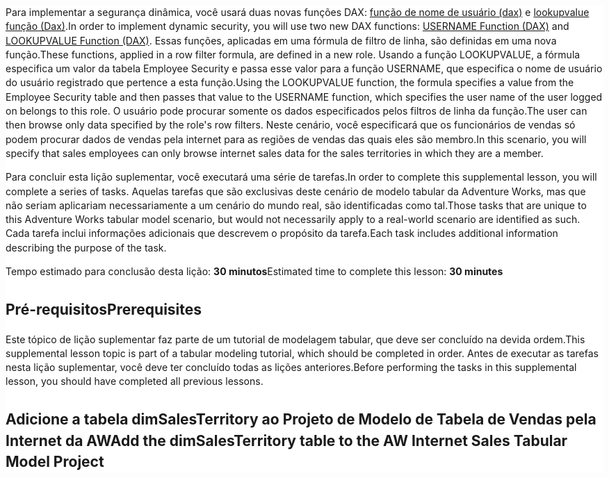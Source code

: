  <span data-ttu-id="fa1d6-111">Para implementar a segurança dinâmica, você usará duas novas funções DAX: [função de nome de usuário &#40;dax&#41;](/dax/username-function-dax) e [lookupvalue função &#40;Dax&#41;](/dax/lookupvalue-function-dax).</span><span class="sxs-lookup"><span data-stu-id="fa1d6-111">In order to implement dynamic security, you will use two new DAX functions: [USERNAME Function &#40;DAX&#41;](/dax/username-function-dax) and [LOOKUPVALUE Function &#40;DAX&#41;](/dax/lookupvalue-function-dax).</span></span> <span data-ttu-id="fa1d6-112">Essas funções, aplicadas em uma fórmula de filtro de linha, são definidas em uma nova função.</span><span class="sxs-lookup"><span data-stu-id="fa1d6-112">These functions, applied in a row filter formula, are defined in a new role.</span></span> <span data-ttu-id="fa1d6-113">Usando a função LOOKUPVALUE, a fórmula especifica um valor da tabela Employee Security e passa esse valor para a função USERNAME, que especifica o nome de usuário do usuário registrado que pertence a esta função.</span><span class="sxs-lookup"><span data-stu-id="fa1d6-113">Using the LOOKUPVALUE function, the formula specifies a value from the Employee Security table and then passes that value to the USERNAME function, which specifies the user name of the user logged on belongs to this role.</span></span> <span data-ttu-id="fa1d6-114">O usuário pode procurar somente os dados especificados pelos filtros de linha da função.</span><span class="sxs-lookup"><span data-stu-id="fa1d6-114">The user can then browse only data specified by the role's row filters.</span></span> <span data-ttu-id="fa1d6-115">Neste cenário, você especificará que os funcionários de vendas só podem procurar dados de vendas pela internet para as regiões de vendas das quais eles são membro.</span><span class="sxs-lookup"><span data-stu-id="fa1d6-115">In this scenario, you will specify that sales employees can only browse internet sales data for the sales territories in which they are a member.</span></span>  
  
 <span data-ttu-id="fa1d6-116">Para concluir esta lição suplementar, você executará uma série de tarefas.</span><span class="sxs-lookup"><span data-stu-id="fa1d6-116">In order to complete this supplemental lesson, you will complete a series of tasks.</span></span> <span data-ttu-id="fa1d6-117">Aquelas tarefas que são exclusivas deste cenário de modelo tabular da Adventure Works, mas que não seriam aplicariam necessariamente a um cenário do mundo real, são identificadas como tal.</span><span class="sxs-lookup"><span data-stu-id="fa1d6-117">Those tasks that are unique to this Adventure Works tabular model scenario, but would not necessarily apply to a real-world scenario are identified as such.</span></span> <span data-ttu-id="fa1d6-118">Cada tarefa inclui informações adicionais que descrevem o propósito da tarefa.</span><span class="sxs-lookup"><span data-stu-id="fa1d6-118">Each task includes additional information describing the purpose of the task.</span></span>  
  
 <span data-ttu-id="fa1d6-119">Tempo estimado para conclusão desta lição: **30 minutos**</span><span class="sxs-lookup"><span data-stu-id="fa1d6-119">Estimated time to complete this lesson: **30 minutes**</span></span>  
  
## <a name="prerequisites"></a><span data-ttu-id="fa1d6-120">Pré-requisitos</span><span class="sxs-lookup"><span data-stu-id="fa1d6-120">Prerequisites</span></span>  
 <span data-ttu-id="fa1d6-121">Este tópico de lição suplementar faz parte de um tutorial de modelagem tabular, que deve ser concluído na devida ordem.</span><span class="sxs-lookup"><span data-stu-id="fa1d6-121">This supplemental lesson topic is part of a tabular modeling tutorial, which should be completed in order.</span></span> <span data-ttu-id="fa1d6-122">Antes de executar as tarefas nesta lição suplementar, você deve ter concluído todas as lições anteriores.</span><span class="sxs-lookup"><span data-stu-id="fa1d6-122">Before performing the tasks in this supplemental lesson, you should have completed all previous lessons.</span></span>  
  
## <a name="add-the-dimsalesterritory-table-to-the-aw-internet-sales-tabular-model-project"></a><span data-ttu-id="fa1d6-123">Adicione a tabela dimSalesTerritory ao Projeto de Modelo de Tabela de Vendas pela Internet da AW</span><span class="sxs-lookup"><span data-stu-id="fa1d6-123">Add the dimSalesTerritory table to the AW Internet Sales Tabular Model Project</span></span>  